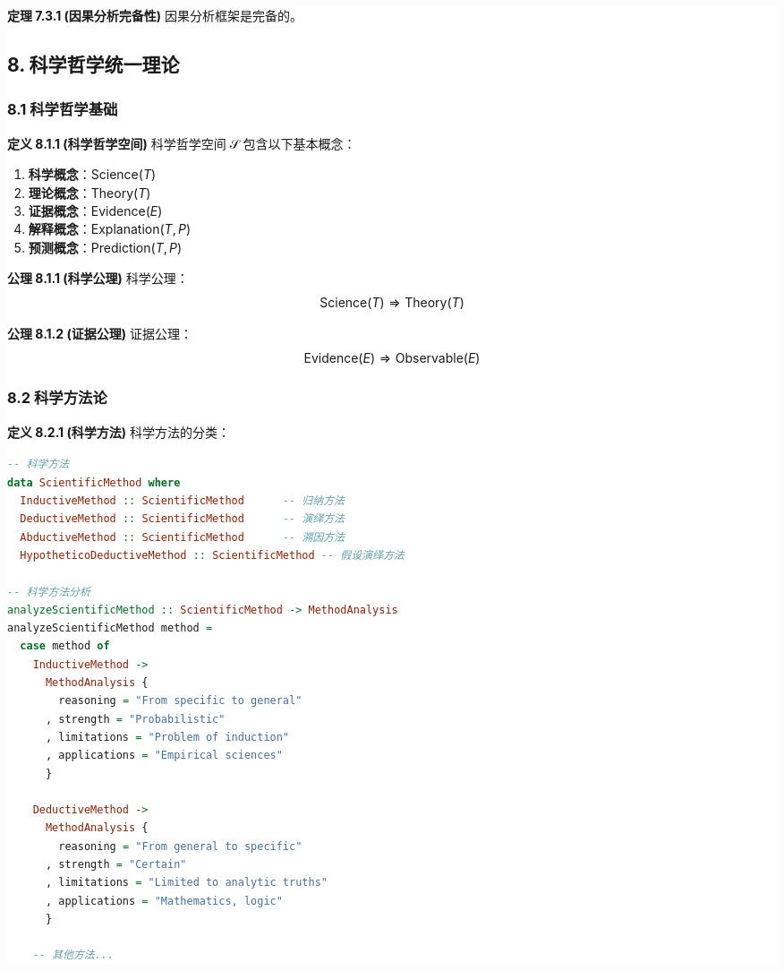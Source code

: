 **定理 7.3.1 (因果分析完备性)**
因果分析框架是完备的。

## 8. 科学哲学统一理论

### 8.1 科学哲学基础

**定义 8.1.1 (科学哲学空间)**
科学哲学空间 $\mathcal{S}$ 包含以下基本概念：

1. **科学概念**：$\text{Science}(T)$
2. **理论概念**：$\text{Theory}(T)$
3. **证据概念**：$\text{Evidence}(E)$
4. **解释概念**：$\text{Explanation}(T, P)$
5. **预测概念**：$\text{Prediction}(T, P)$

**公理 8.1.1 (科学公理)**
科学公理：
$$\text{Science}(T) \Rightarrow \text{Theory}(T)$$

**公理 8.1.2 (证据公理)**
证据公理：
$$\text{Evidence}(E) \Rightarrow \text{Observable}(E)$$

### 8.2 科学方法论

**定义 8.2.1 (科学方法)**
科学方法的分类：

```haskell
-- 科学方法
data ScientificMethod where
  InductiveMethod :: ScientificMethod      -- 归纳方法
  DeductiveMethod :: ScientificMethod      -- 演绎方法
  AbductiveMethod :: ScientificMethod      -- 溯因方法
  HypotheticoDeductiveMethod :: ScientificMethod -- 假设演绎方法

-- 科学方法分析
analyzeScientificMethod :: ScientificMethod -> MethodAnalysis
analyzeScientificMethod method = 
  case method of
    InductiveMethod -> 
      MethodAnalysis {
        reasoning = "From specific to general"
      , strength = "Probabilistic"
      , limitations = "Problem of induction"
      , applications = "Empirical sciences"
      }
    
    DeductiveMethod -> 
      MethodAnalysis {
        reasoning = "From general to specific"
      , strength = "Certain"
      , limitations = "Limited to analytic truths"
      , applications = "Mathematics, logic"
      }
    
    -- 其他方法...
```
